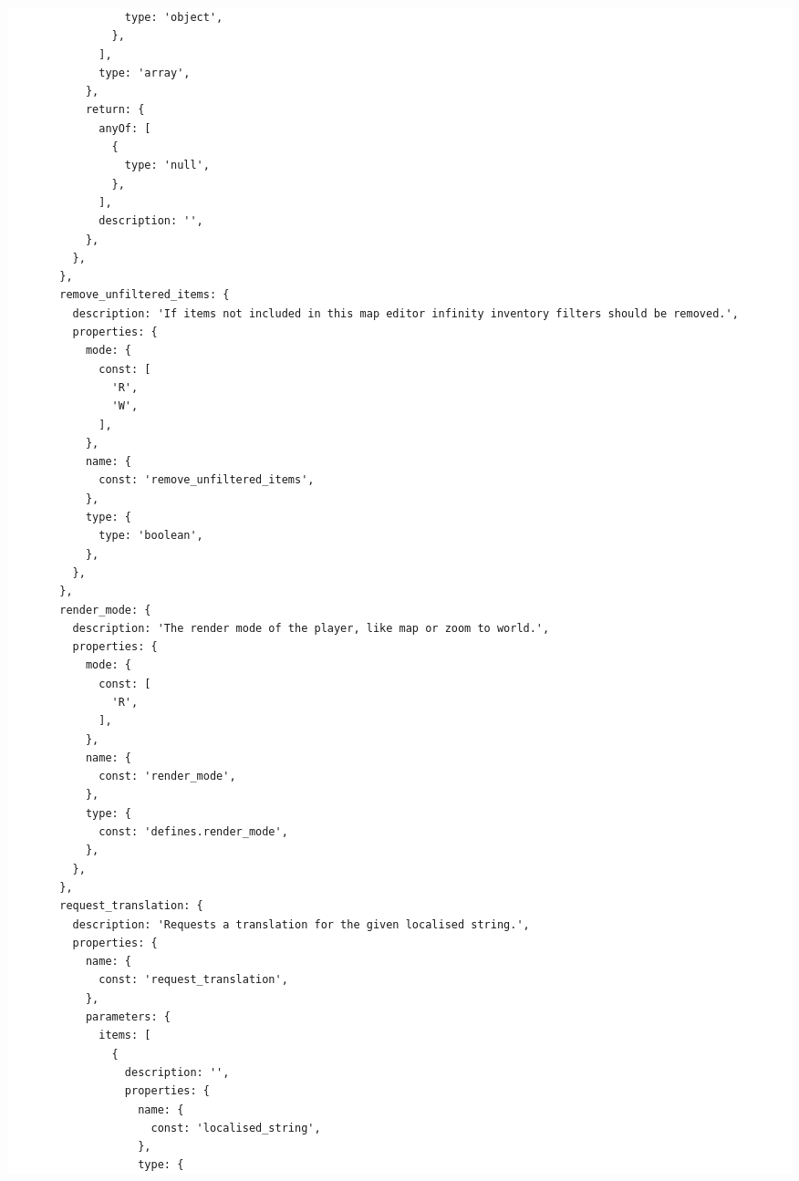                       type: 'object',
                    },
                  ],
                  type: 'array',
                },
                return: {
                  anyOf: [
                    {
                      type: 'null',
                    },
                  ],
                  description: '',
                },
              },
            },
            remove_unfiltered_items: {
              description: 'If items not included in this map editor infinity inventory filters should be removed.',
              properties: {
                mode: {
                  const: [
                    'R',
                    'W',
                  ],
                },
                name: {
                  const: 'remove_unfiltered_items',
                },
                type: {
                  type: 'boolean',
                },
              },
            },
            render_mode: {
              description: 'The render mode of the player, like map or zoom to world.',
              properties: {
                mode: {
                  const: [
                    'R',
                  ],
                },
                name: {
                  const: 'render_mode',
                },
                type: {
                  const: 'defines.render_mode',
                },
              },
            },
            request_translation: {
              description: 'Requests a translation for the given localised string.',
              properties: {
                name: {
                  const: 'request_translation',
                },
                parameters: {
                  items: [
                    {
                      description: '',
                      properties: {
                        name: {
                          const: 'localised_string',
                        },
                        type: {